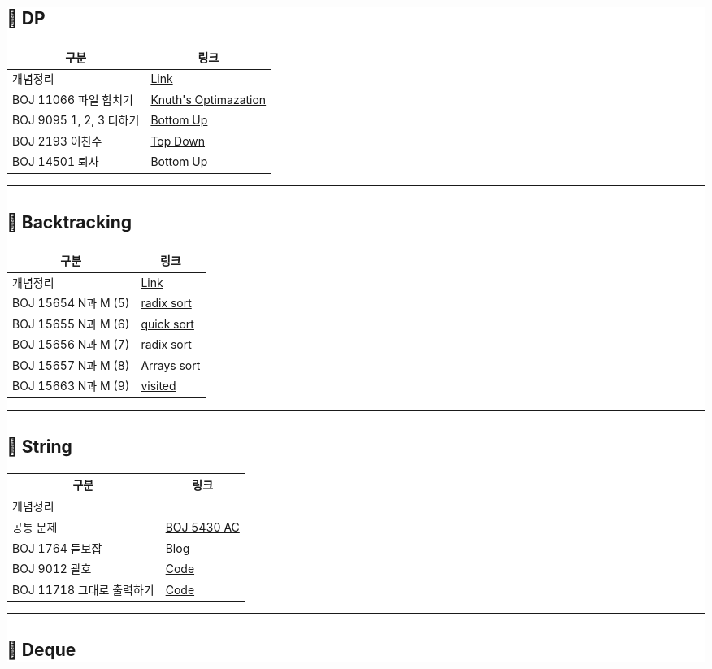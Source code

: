 
## :pushpin: DP

| 구분                    | 링크                                                                   |
| ----------------------- | ---------------------------------------------------------------------- |
| 개념정리                | [Link](https://jihogrammer.tistory.com/41)                             |
| BOJ 11066 파일 합치기   | [Knuth's Optimazation](http://boj.kr/ed9bb8c63ecb45c8848a3595e7a953ef) |
| BOJ 9095 1, 2, 3 더하기 | [Bottom Up](http://boj.kr/90bcc6d8ebe14d5d9057aa34ae4a030d)            |
| BOJ 2193 이친수         | [Top Down](http://boj.kr/b1e937f6a55541e9baaf1a09c5c99f8a)             |
| BOJ 14501 퇴사          | [Bottom Up](http://boj.kr/13c10debbc8d419ea1d646f236749a23)            |

---

## :pushpin: Backtracking

| 구분                | 링크                                                          |
| ------------------- | ------------------------------------------------------------- |
| 개념정리            | [Link](https://jihogrammer.tistory.com/42)                    |
| BOJ 15654 N과 M (5) | [radix sort](http://boj.kr/17cb54e20d4a46a194428e65145c34ed)  |
| BOJ 15655 N과 M (6) | [quick sort](http://boj.kr/84d597397dcd4fb09e3536e0dd7ff9f8)  |
| BOJ 15656 N과 M (7) | [radix sort](http://boj.kr/836988f441f343c480a90689a1c0aba9)  |
| BOJ 15657 N과 M (8) | [Arrays sort](http://boj.kr/763c168aa822473ab42e250ff49b86e2) |
| BOJ 15663 N과 M (9) | [visited](http://boj.kr/29c1a7d367d540449643d4a17a7c0b7e)     |

---

## :pushpin: String

| 구분            | 링크 |
| --------------- | ---- |
| 개념정리        |      |
| 공통 문제       | [BOJ 5430 AC](https://jihogrammer.tistory.com/44)      |
| BOJ 1764 듣보잡 | [Blog](https://jihogrammer.tistory.com/45)             |
| BOJ 9012 괄호   | [Code](http://boj.kr/4520db4fbd7a4715824732db200431df) |
| BOJ 11718 그대로 출력하기     | [Code](http://boj.kr/0bd0597e0857454198153e8819368097) |

---

## 📌 Deque
